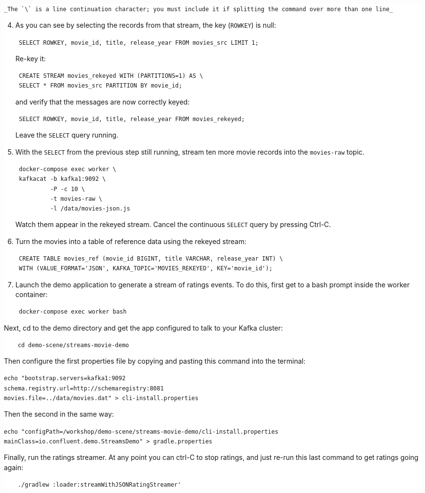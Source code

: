    _The `\` is a line continuation character; you must include it if splitting the command over more than one line_

4. As you can see by selecting the records from that stream, the key (`ROWKEY`) is null:

        SELECT ROWKEY, movie_id, title, release_year FROM movies_src LIMIT 1;

    Re-key it: 
    
        CREATE STREAM movies_rekeyed WITH (PARTITIONS=1) AS \
        SELECT * FROM movies_src PARTITION BY movie_id;
        
    and verify that the messages are now correctly keyed: 

        SELECT ROWKEY, movie_id, title, release_year FROM movies_rekeyed;

    Leave the `SELECT` query running. 

5. With the `SELECT` from the previous step still running, stream ten more movie records into the `movies-raw` topic. 

        docker-compose exec worker \
        kafkacat -b kafka1:9092 \
                 -P -c 10 \
                 -t movies-raw \
                 -l /data/movies-json.js

    Watch them appear in the rekeyed stream. Cancel the continuous `SELECT` query by pressing Ctrl-C. 

6. Turn the movies into a table of reference data using the rekeyed stream:

        CREATE TABLE movies_ref (movie_id BIGINT, title VARCHAR, release_year INT) \
        WITH (VALUE_FORMAT='JSON', KAFKA_TOPIC='MOVIES_REKEYED', KEY='movie_id');

7. Launch the demo application to generate a stream of ratings events. To do this, first get to a bash prompt inside the worker container:

        docker-compose exec worker bash 

  Next, cd to the demo directory and get the app configured to talk to your Kafka cluster:

        cd demo-scene/streams-movie-demo

  Then configure the first properties file by copying and pasting this command into the terminal:

```
echo "bootstrap.servers=kafka1:9092
schema.registry.url=http://schemaregistry:8081
movies.file=../data/movies.dat" > cli-install.properties
```

  Then the second in the same way:
  
```
echo "configPath=/workshop/demo-scene/streams-movie-demo/cli-install.properties
mainClass=io.confluent.demo.StreamsDemo" > gradle.properties
```

  Finally, run the ratings streamer. At any point you can ctrl-C to stop ratings, and just re-run this last command to get ratings going again:

        ./gradlew :loader:streamWithJSONRatingStreamer'
